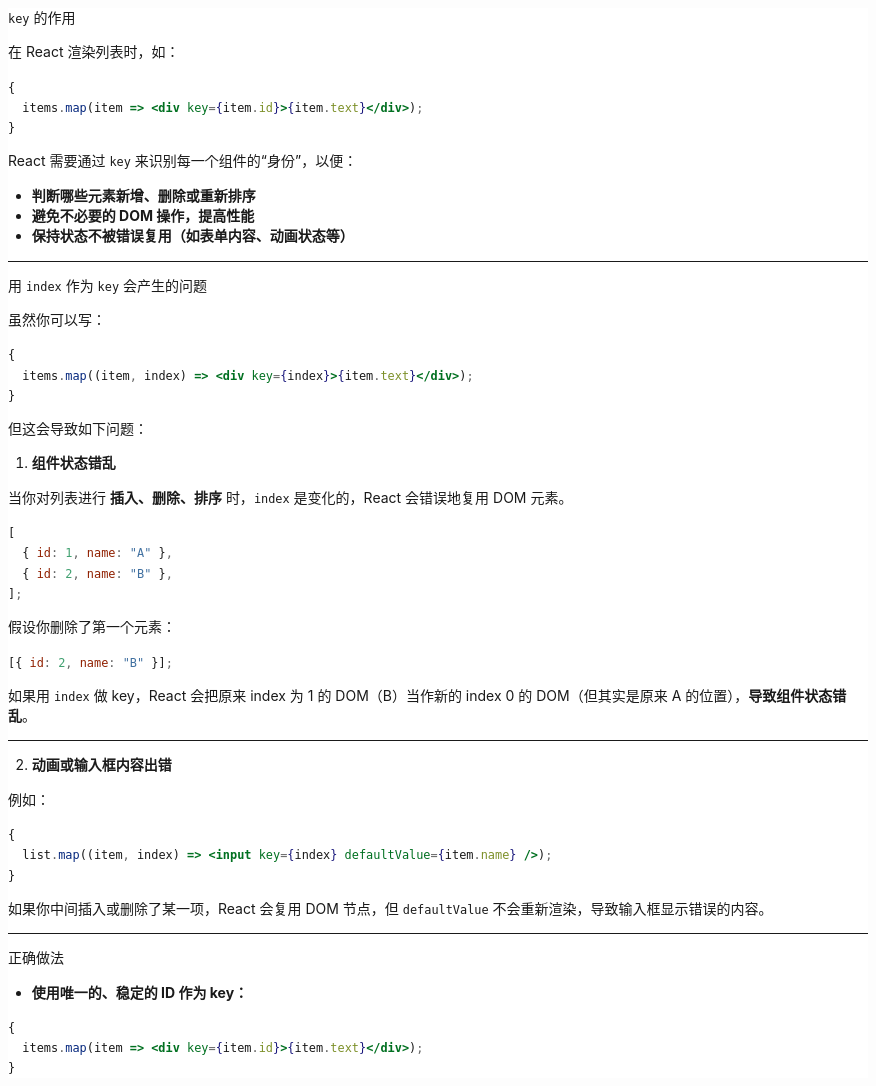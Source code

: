 
`key` 的作用

在 React 渲染列表时，如：

```jsx
{
  items.map(item => <div key={item.id}>{item.text}</div>);
}
```

React 需要通过 `key` 来识别每一个组件的“身份”，以便：

- **判断哪些元素新增、删除或重新排序**
- **避免不必要的 DOM 操作，提高性能**
- **保持状态不被错误复用（如表单内容、动画状态等）**

---

用 `index` 作为 `key` 会产生的问题

虽然你可以写：

```jsx
{
  items.map((item, index) => <div key={index}>{item.text}</div>);
}
```

但这会导致如下问题：

1.  **组件状态错乱**

当你对列表进行 **插入、删除、排序** 时，`index` 是变化的，React 会错误地复用 DOM 元素。

```jsx
[
  { id: 1, name: "A" },
  { id: 2, name: "B" },
];
```

假设你删除了第一个元素：

```jsx
[{ id: 2, name: "B" }];
```

如果用 `index` 做 key，React 会把原来 index 为 1 的 DOM（B）当作新的 index 0 的 DOM（但其实是原来 A 的位置），**导致组件状态错乱**。

---

2.  **动画或输入框内容出错**

例如：

```jsx
{
  list.map((item, index) => <input key={index} defaultValue={item.name} />);
}
```

如果你中间插入或删除了某一项，React 会复用 DOM 节点，但 `defaultValue` 不会重新渲染，导致输入框显示错误的内容。

---

正确做法

- **使用唯一的、稳定的 ID 作为 key：**

```jsx
{
  items.map(item => <div key={item.id}>{item.text}</div>);
}
```
